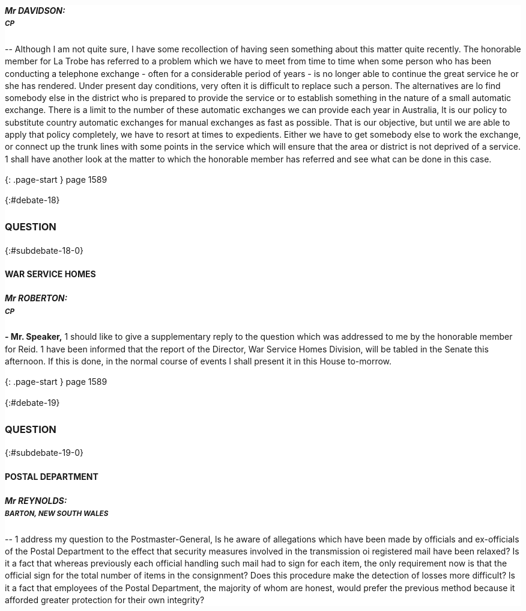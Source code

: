 ##### Mr DAVIDSON:<br><small class="text-muted">CP</small>

-- Although I am not quite sure, I have some recollection of having seen something
              about this matter quite recently. The honorable member for La Trobe has referred to a
              problem which we have to meet from time to time when some person who has been
              conducting a telephone exchange - often for a considerable period of years - is no
              longer able to continue the great service he or she has rendered. Under present day
              conditions, very often it is difficult to replace such a person. The alternatives are
              lo find somebody else in the district who is prepared to provide the service or to
              establish something in the nature of a small automatic exchange. There is a limit to
              the number of these automatic exchanges we can provide each year in Australia, lt is
              our policy to substitute country automatic exchanges for manual exchanges as fast as
              possible. That is our objective, but until we are able to apply that policy
              completely, we have to resort at times to expedients. Either we have to get somebody
              else to work the exchange, or connect up the trunk lines with some points in the
              service which will ensure that the area or district is not deprived of a service. 1
              shall have another look at the matter to which the honorable member has referred and
              see what can be done in this case. 

{: .page-start }
page 1589

{:#debate-18}
### QUESTION

{:#subdebate-18-0}
#### WAR SERVICE HOMES

##### Mr ROBERTON:<br><small class="text-muted">CP</small>


 **- Mr. Speaker,** 1 should like to give a
              supplementary reply to the question which was addressed to me by the honorable member
              for Reid. 1 have been informed that the report of the Director, War Service Homes
              Division, will be tabled in the Senate this afternoon. If this is done, in the normal
              course of events I shall present it in this House to-morrow. 

{: .page-start }
page 1589

{:#debate-19}
### QUESTION

{:#subdebate-19-0}
#### POSTAL DEPARTMENT

##### Mr REYNOLDS:<br><small class="text-muted">BARTON, NEW SOUTH WALES</small>

-- 1 address my question to the Postmaster-General, ls he aware of allegations
              which have been made by officials and ex-officials of the Postal Department to the
              effect that security measures involved in the transmission oi registered mail have
              been relaxed? Is it a fact that whereas previously each official handling such mail
              had to sign for each item, the only requirement now is that the official sign for the
              total number of items in the consignment? Does this procedure make the detection of
              losses more difficult? ls it a fact that employees of the Postal Department, the
              majority of whom are honest, would prefer the previous method because it afforded
              greater protection for their own integrity? 
